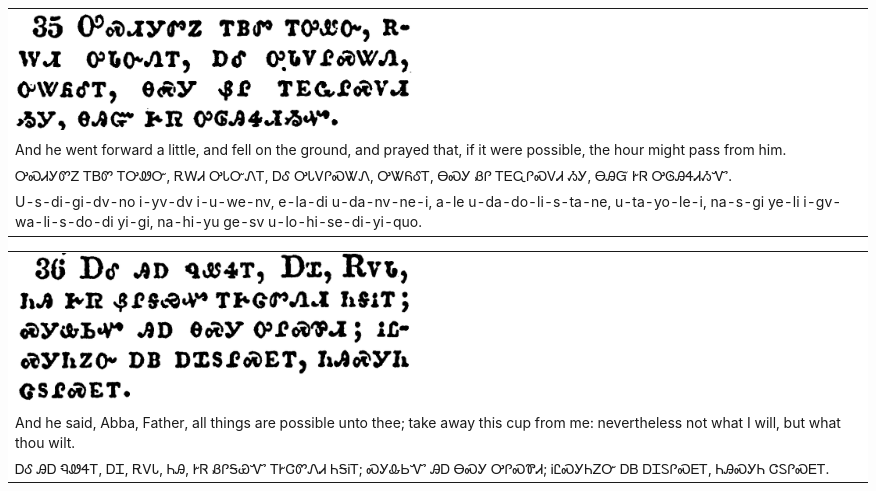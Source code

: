 <table>
<tbody>
<tr class="odd">
<td><a href="021435.png"><img src="021435.png" width="400" /></a></td>
</tr>
<tr class="even">
<td>And he went forward a little, and fell on the ground, and prayed that, if it were possible, the hour might pass from him.</td>
</tr>
<tr class="odd">
<td>ᎤᏍᏗᎩᏛᏃ ᎢᏴᏛ ᎢᎤᏪᏅ, ᎡᎳᏗ ᎤᏓᏅᏁᎢ, ᎠᎴ ᎤᏓᏙᎵᏍᏔᏁ, ᎤᏔᏲᎴᎢ, ᎾᏍᎩ ᏰᎵ ᎢᎬᏩᎵᏍᏙᏗ ᏱᎩ, ᎾᎯᏳ ᎨᏒ ᎤᎶᎯᏎᏗᏱᏉ.</td>
</tr>
<tr class="even">
<td>U-s-di-gi-dv-no i-yv-dv i-u-we-nv, e-la-di u-da-nv-ne-i, a-le u-da-do-li-s-ta-ne, u-ta-yo-le-i, na-s-gi ye-li i-gv-wa-li-s-do-di yi-gi, na-hi-yu ge-sv u-lo-hi-se-di-yi-quo.</td>
</tr>
</tbody>
</table>

<table>
<tbody>
<tr class="odd">
<td><a href="021436.png"><img src="021436.png" width="400" /></a></td>
</tr>
<tr class="even">
<td>And he said, Abba, Father, all things are possible unto thee; take away this cup from me: nevertheless not what I will, but what thou wilt.</td>
</tr>
<tr class="odd">
<td>ᎠᎴ ᎯᎠ ᏄᏪᏎᎢ, ᎠᏆ, ᎡᏙᏓ, ᏂᎯ, ᎨᏒ ᏰᎵᎦᏯᏉ ᎢᎨᏣᏛᏁᏗ ᏂᎦᎥᎢ; ᏍᎩᎲᏏᏉ ᎯᎠ ᎾᏍᎩ ᎤᎵᏍᏈᏗ; ᎥᏝᏍᎩᏂᏃᏅ ᎠᏴ ᎠᏆᏚᎵᏍᎬᎢ, ᏂᎯᏍᎩᏂ ᏣᏚᎵᏍᎬᎢ.</td>
</tr>
<tr class="even">